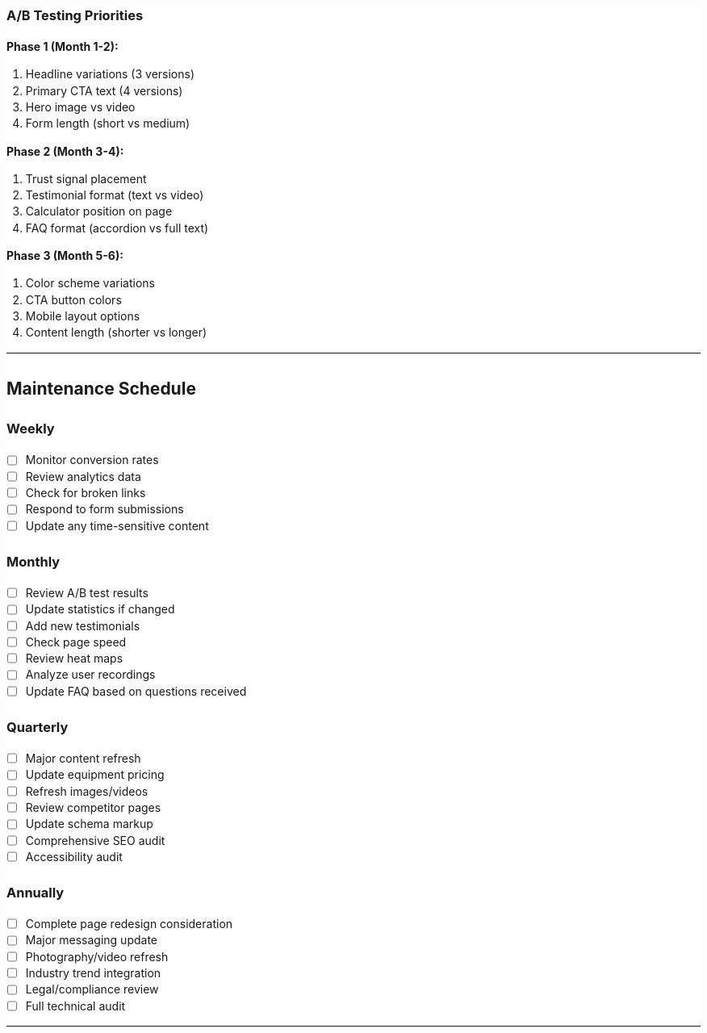 ### A/B Testing Priorities

**Phase 1 (Month 1-2):**
1. Headline variations (3 versions)
2. Primary CTA text (4 versions)
3. Hero image vs video
4. Form length (short vs medium)

**Phase 2 (Month 3-4):**
1. Trust signal placement
2. Testimonial format (text vs video)
3. Calculator position on page
4. FAQ format (accordion vs full text)

**Phase 3 (Month 5-6):**
1. Color scheme variations
2. CTA button colors
3. Mobile layout options
4. Content length (shorter vs longer)

---

## Maintenance Schedule

### Weekly
- [ ] Monitor conversion rates
- [ ] Review analytics data
- [ ] Check for broken links
- [ ] Respond to form submissions
- [ ] Update any time-sensitive content

### Monthly
- [ ] Review A/B test results
- [ ] Update statistics if changed
- [ ] Add new testimonials
- [ ] Check page speed
- [ ] Review heat maps
- [ ] Analyze user recordings
- [ ] Update FAQ based on questions received

### Quarterly
- [ ] Major content refresh
- [ ] Update equipment pricing
- [ ] Refresh images/videos
- [ ] Review competitor pages
- [ ] Update schema markup
- [ ] Comprehensive SEO audit
- [ ] Accessibility audit

### Annually
- [ ] Complete page redesign consideration
- [ ] Major messaging update
- [ ] Photography/video refresh
- [ ] Industry trend integration
- [ ] Legal/compliance review
- [ ] Full technical audit

---
